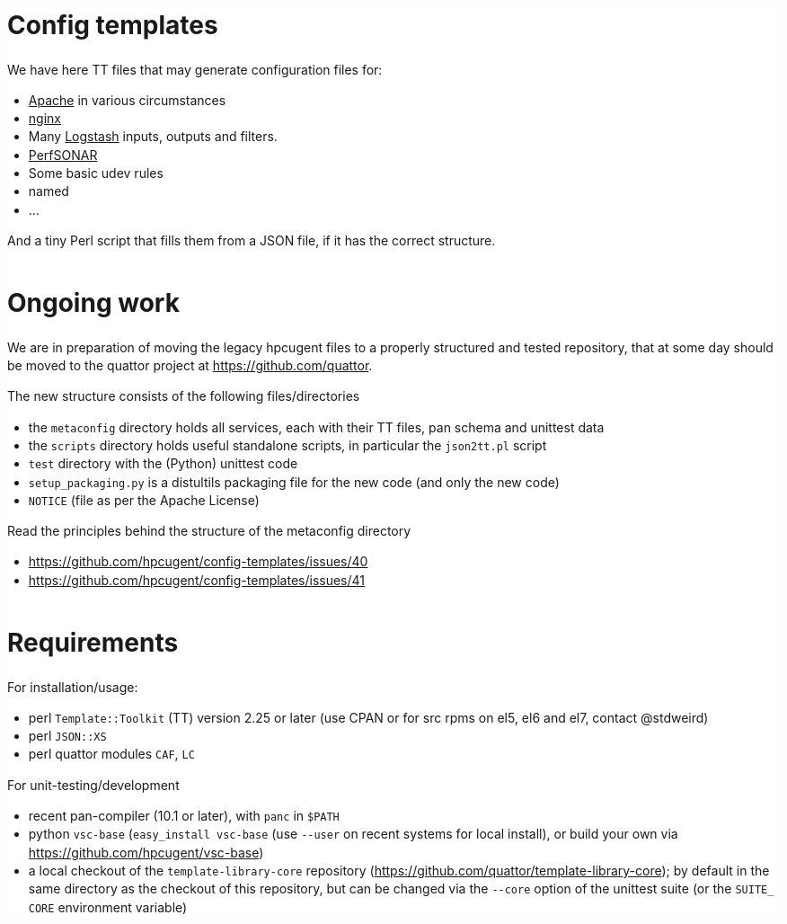 # Config templates

We have here TT files that may generate configuration files for:

* [Apache](http://httpd.apache.org) in various circumstances
* [nginx](http://nginx.org)
* Many [Logstash](http://logstash.net) inputs, outputs and filters.
* [PerfSONAR](http://perfsonar.net)
* Some basic udev rules
* named
* ...

And a tiny Perl script that fills them from a JSON file, if it has the
correct structure.

# Ongoing work

We are in preparation of moving the legacy hpcugent files to a properly 
structured and tested repository, that at some day should be moved to 
the quattor project at https://github.com/quattor.

The new structure consists of the following files/directories
* the `metaconfig` directory holds all services, each with their TT files, 
pan schema and unittest data
* the `scripts` directory holds useful standalone scripts, in particular the 
`json2tt.pl` script
* `test` directory with the (Python) unittest code
* `setup_packaging.py` is a distultils packaging file for the new code (and only the new code)
* `NOTICE` (file as per the Apache License)

Read the principles behind the structure of the metaconfig directory
* https://github.com/hpcugent/config-templates/issues/40
* https://github.com/hpcugent/config-templates/issues/41


# Requirements

For installation/usage:
* perl `Template::Toolkit` (TT) version 2.25 or later (use CPAN or for src rpms on el5, el6 and el7, contact @stdweird)
* perl `JSON::XS`
* perl quattor modules `CAF`, `LC`

For unit-testing/development
* recent pan-compiler (10.1 or later), with `panc` in `$PATH`
* python `vsc-base` (`easy_install vsc-base` (use `--user` on recent systems for local install), 
or build your own via https://github.com/hpcugent/vsc-base)
* a local checkout of the `template-library-core` repository (https://github.com/quattor/template-library-core); by default
 in the same directory as the checkout of this repository, but can be changed via the `--core` option of the 
unittest suite (or the `SUITE_CORE` environment variable)
